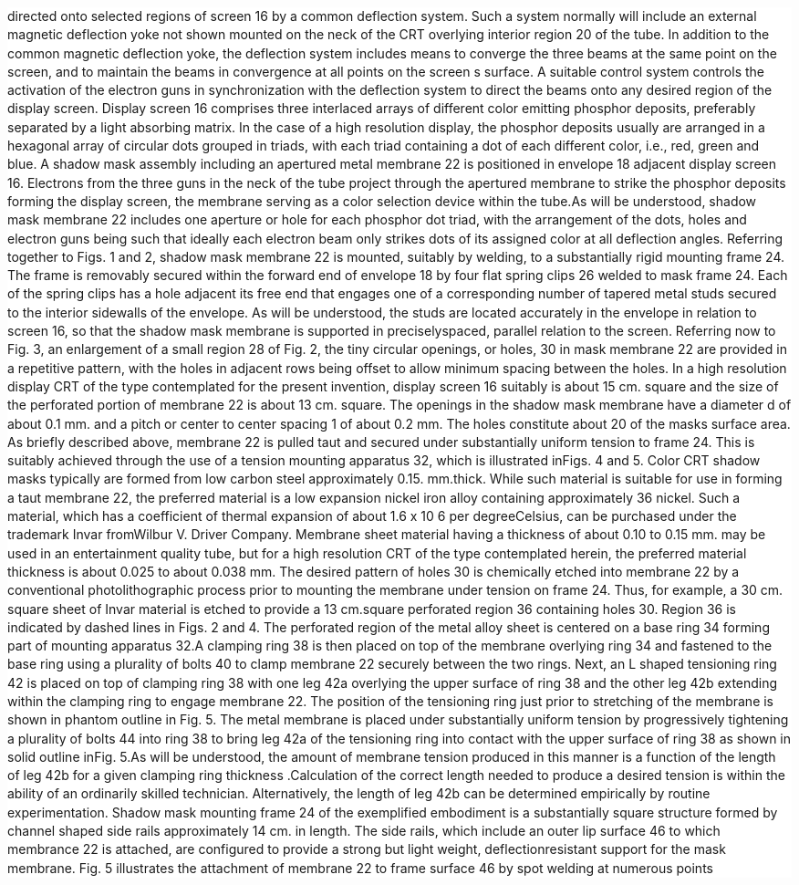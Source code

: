 directed onto selected regions of screen 16 by a common deflection system. Such a system normally will include an external magnetic deflection yoke not shown mounted on the neck of the CRT overlying interior region 20 of the tube. In addition to the common magnetic deflection yoke, the deflection system includes means to converge the three beams at the same point on the screen, and to maintain the beams in convergence at all points on the screen s surface. A suitable control system controls the activation of the electron guns in synchronization with the deflection system to direct the beams onto any desired region of the display screen. Display screen 16 comprises three interlaced arrays of different color emitting phosphor deposits, preferably separated by a light absorbing matrix. In the case of a high resolution display, the phosphor deposits usually are arranged in a hexagonal array of circular dots grouped in triads, with each triad containing a dot of each different color, i.e., red, green and blue. A shadow mask assembly including an apertured metal membrane 22 is positioned in envelope 18 adjacent display screen 16. Electrons from the three guns in the neck of the tube project through the apertured membrane to strike the phosphor deposits forming the display screen, the membrane serving as a color selection device within the tube.As will be understood, shadow mask membrane 22 includes one aperture or hole for each phosphor dot triad, with the arrangement of the dots, holes and electron guns being such that ideally each electron beam only strikes dots of its assigned color at all deflection angles. Referring together to Figs. 1 and 2, shadow mask membrane 22 is mounted, suitably by welding, to a substantially rigid mounting frame 24. The frame is removably secured within the forward end of envelope 18 by four flat spring clips 26 welded to mask frame 24. Each of the spring clips has a hole adjacent its free end that engages one of a corresponding number of tapered metal studs secured to the interior sidewalls of the envelope. As will be understood, the studs are located accurately in the envelope in relation to screen 16, so that the shadow mask membrane is supported in preciselyspaced, parallel relation to the screen. Referring now to Fig. 3, an enlargement of a small region 28 of Fig. 2, the tiny circular openings, or holes, 30 in mask membrane 22 are provided in a repetitive pattern, with the holes in adjacent rows being offset to allow minimum spacing between the holes. In a high resolution display CRT of the type contemplated for the present invention, display screen 16 suitably is about 15 cm. square and the size of the perforated portion of membrane 22 is about 13 cm. square. The openings in the shadow mask membrane have a diameter d of about 0.1 mm. and a pitch or center to center spacing 1 of about 0.2 mm. The holes constitute about 20 of the masks surface area. As briefly described above, membrane 22 is pulled taut and secured under substantially uniform tension to frame 24. This is suitably achieved through the use of a tension mounting apparatus 32, which is illustrated inFigs. 4 and 5. Color CRT shadow masks typically are formed from low carbon steel approximately 0.15. mm.thick. While such material is suitable for use in forming a taut membrane 22, the preferred material is a low expansion nickel iron alloy containing approximately 36 nickel. Such a material, which has a coefficient of thermal expansion of about 1.6 x 10 6 per degreeCelsius, can be purchased under the trademark Invar fromWilbur V. Driver Company. Membrane sheet material having a thickness of about 0.10 to 0.15 mm. may be used in an entertainment quality tube, but for a high resolution CRT of the type contemplated herein, the preferred material thickness is about 0.025 to about 0.038 mm. The desired pattern of holes 30 is chemically etched into membrane 22 by a conventional photolithographic process prior to mounting the membrane under tension on frame 24. Thus, for example, a 30 cm. square sheet of Invar material is etched to provide a 13 cm.square perforated region 36 containing holes 30. Region 36 is indicated by dashed lines in Figs. 2 and 4. The perforated region of the metal alloy sheet is centered on a base ring 34 forming part of mounting apparatus 32.A clamping ring 38 is then placed on top of the membrane overlying ring 34 and fastened to the base ring using a plurality of bolts 40 to clamp membrane 22 securely between the two rings. Next, an L shaped tensioning ring 42 is placed on top of clamping ring 38 with one leg 42a overlying the upper surface of ring 38 and the other leg 42b extending within the clamping ring to engage membrane 22. The position of the tensioning ring just prior to stretching of the membrane is shown in phantom outline in Fig. 5. The metal membrane is placed under substantially uniform tension by progressively tightening a plurality of bolts 44 into ring 38 to bring leg 42a of the tensioning ring into contact with the upper surface of ring 38 as shown in solid outline inFig. 5.As will be understood, the amount of membrane tension produced in this manner is a function of the length of leg 42b for a given clamping ring thickness .Calculation of the correct length needed to produce a desired tension is within the ability of an ordinarily skilled technician. Alternatively, the length of leg 42b can be determined empirically by routine experimentation. Shadow mask mounting frame 24 of the exemplified embodiment is a substantially square structure formed by channel shaped side rails approximately 14 cm. in length. The side rails, which include an outer lip surface 46 to which membrance 22 is attached, are configured to provide a strong but light weight, deflectionresistant support for the mask membrane. Fig. 5 illustrates the attachment of membrane 22 to frame surface 46 by spot welding at numerous points